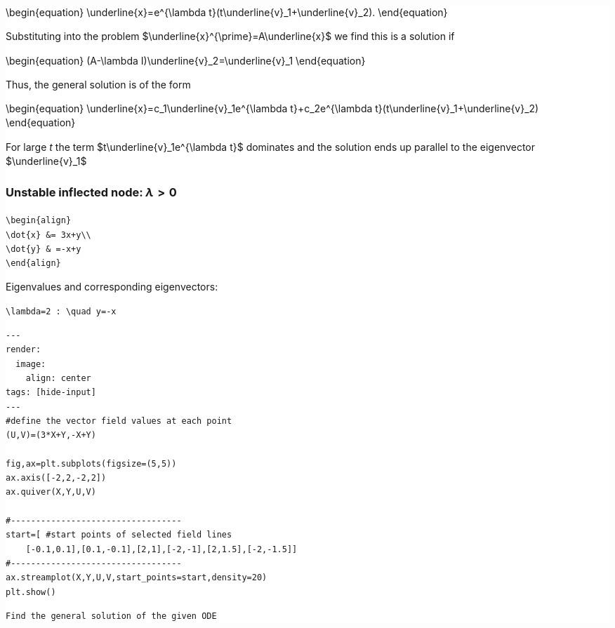 \begin{equation}
\underline{x}=e^{\lambda t}(t\underline{v}_1+\underline{v}_2).
\end{equation}

Substituting into the problem $\underline{x}^{\prime}=A\underline{x}$ we find this is a solution if

\begin{equation}
(A-\lambda I)\underline{v}_2=\underline{v}_1
\end{equation}

Thus, the general solution is of the form

\begin{equation}
\underline{x}=c_1\underline{v}_1e^{\lambda t}+c_2e^{\lambda t}(t\underline{v}_1+\underline{v}_2)
\end{equation}

For large $t$ the term $t\underline{v}_1e^{\lambda t}$ dominates and the solution ends up parallel to the eigenvector $\underline{v}_1$

### Unstable inflected node: $\lambda>0$

```{math}
\begin{align}
\dot{x} &= 3x+y\\
\dot{y} & =-x+y
\end{align}
```
Eigenvalues and corresponding eigenvectors:
```{math}
\lambda=2 : \quad y=-x
```

```{code-cell}
---
render:
  image:
    align: center
tags: [hide-input]
---
#define the vector field values at each point
(U,V)=(3*X+Y,-X+Y)

fig,ax=plt.subplots(figsize=(5,5))
ax.axis([-2,2,-2,2])
ax.quiver(X,Y,U,V)

#----------------------------------
start=[ #start points of selected field lines
    [-0.1,0.1],[0.1,-0.1],[2,1],[-2,-1],[2,1.5],[-2,-1.5]]
#----------------------------------
ax.streamplot(X,Y,U,V,start_points=start,density=20)
plt.show()
```

```{exercise}
Find the general solution of the given ODE
```
